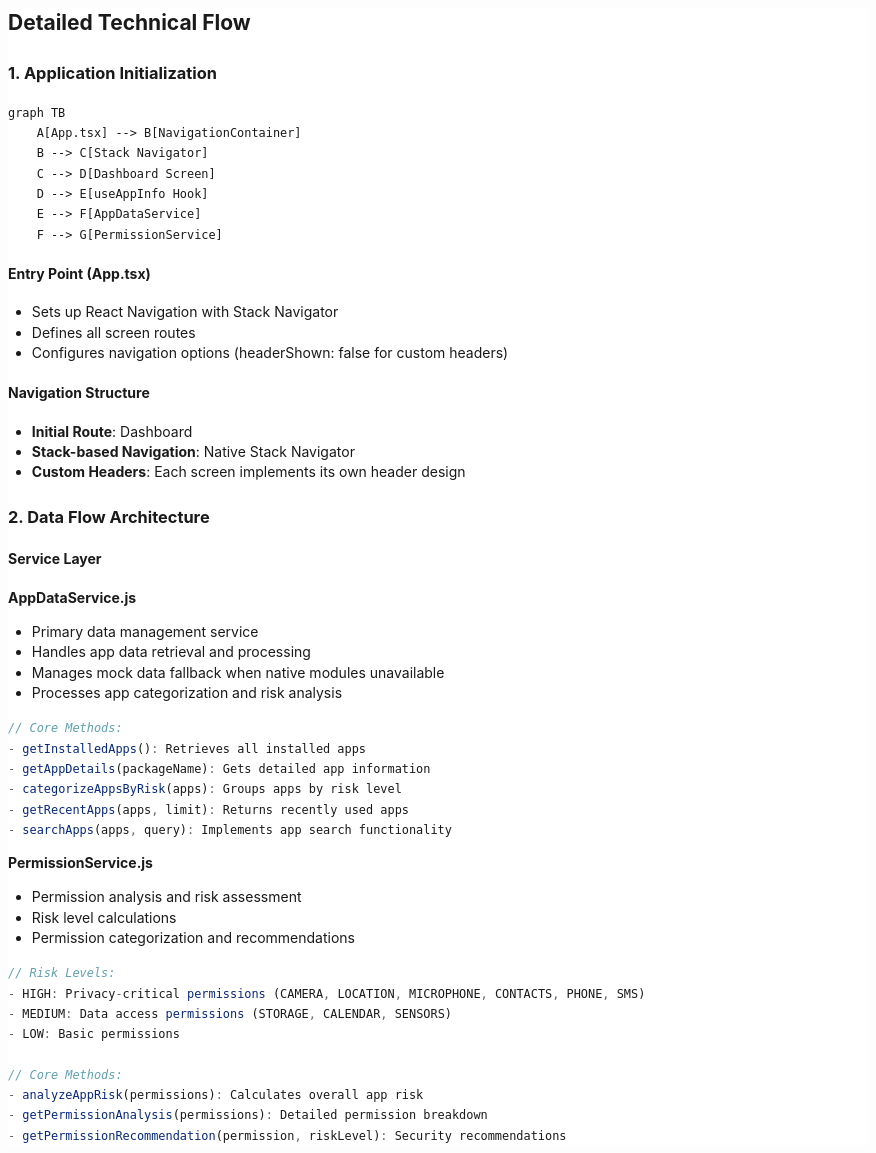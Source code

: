 ## Detailed Technical Flow

### 1. Application Initialization
```mermaid
graph TB
    A[App.tsx] --> B[NavigationContainer]
    B --> C[Stack Navigator]
    C --> D[Dashboard Screen]
    D --> E[useAppInfo Hook]
    E --> F[AppDataService]
    F --> G[PermissionService]
```

#### Entry Point (App.tsx)
- Sets up React Navigation with Stack Navigator
- Defines all screen routes
- Configures navigation options (headerShown: false for custom headers)

#### Navigation Structure
- **Initial Route**: Dashboard
- **Stack-based Navigation**: Native Stack Navigator
- **Custom Headers**: Each screen implements its own header design

### 2. Data Flow Architecture

#### Service Layer

**AppDataService.js**
- Primary data management service
- Handles app data retrieval and processing
- Manages mock data fallback when native modules unavailable
- Processes app categorization and risk analysis

```javascript
// Core Methods:
- getInstalledApps(): Retrieves all installed apps
- getAppDetails(packageName): Gets detailed app information
- categorizeAppsByRisk(apps): Groups apps by risk level
- getRecentApps(apps, limit): Returns recently used apps
- searchApps(apps, query): Implements app search functionality
```

**PermissionService.js**
- Permission analysis and risk assessment
- Risk level calculations
- Permission categorization and recommendations

```javascript
// Risk Levels:
- HIGH: Privacy-critical permissions (CAMERA, LOCATION, MICROPHONE, CONTACTS, PHONE, SMS)
- MEDIUM: Data access permissions (STORAGE, CALENDAR, SENSORS)
- LOW: Basic permissions

// Core Methods:
- analyzeAppRisk(permissions): Calculates overall app risk
- getPermissionAnalysis(permissions): Detailed permission breakdown
- getPermissionRecommendation(permission, riskLevel): Security recommendations
```
